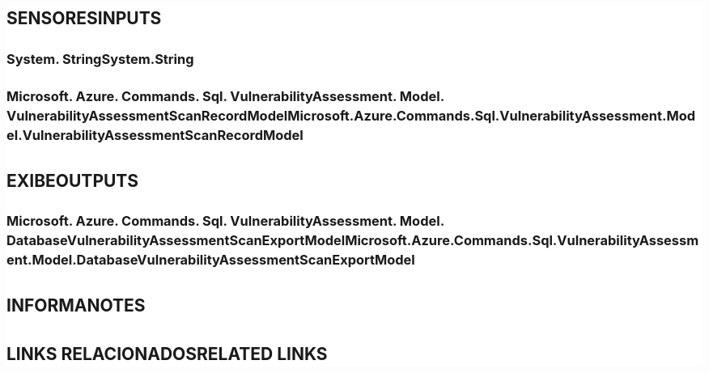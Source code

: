 ## <span data-ttu-id="394fb-132">SENSORES</span><span class="sxs-lookup"><span data-stu-id="394fb-132">INPUTS</span></span>

### <span data-ttu-id="394fb-133">System. String</span><span class="sxs-lookup"><span data-stu-id="394fb-133">System.String</span></span>

### <span data-ttu-id="394fb-134">Microsoft. Azure. Commands. Sql. VulnerabilityAssessment. Model. VulnerabilityAssessmentScanRecordModel</span><span class="sxs-lookup"><span data-stu-id="394fb-134">Microsoft.Azure.Commands.Sql.VulnerabilityAssessment.Model.VulnerabilityAssessmentScanRecordModel</span></span>

## <span data-ttu-id="394fb-135">EXIBE</span><span class="sxs-lookup"><span data-stu-id="394fb-135">OUTPUTS</span></span>

### <span data-ttu-id="394fb-136">Microsoft. Azure. Commands. Sql. VulnerabilityAssessment. Model. DatabaseVulnerabilityAssessmentScanExportModel</span><span class="sxs-lookup"><span data-stu-id="394fb-136">Microsoft.Azure.Commands.Sql.VulnerabilityAssessment.Model.DatabaseVulnerabilityAssessmentScanExportModel</span></span>

## <span data-ttu-id="394fb-137">INFORMA</span><span class="sxs-lookup"><span data-stu-id="394fb-137">NOTES</span></span>

## <span data-ttu-id="394fb-138">LINKS RELACIONADOS</span><span class="sxs-lookup"><span data-stu-id="394fb-138">RELATED LINKS</span></span>
